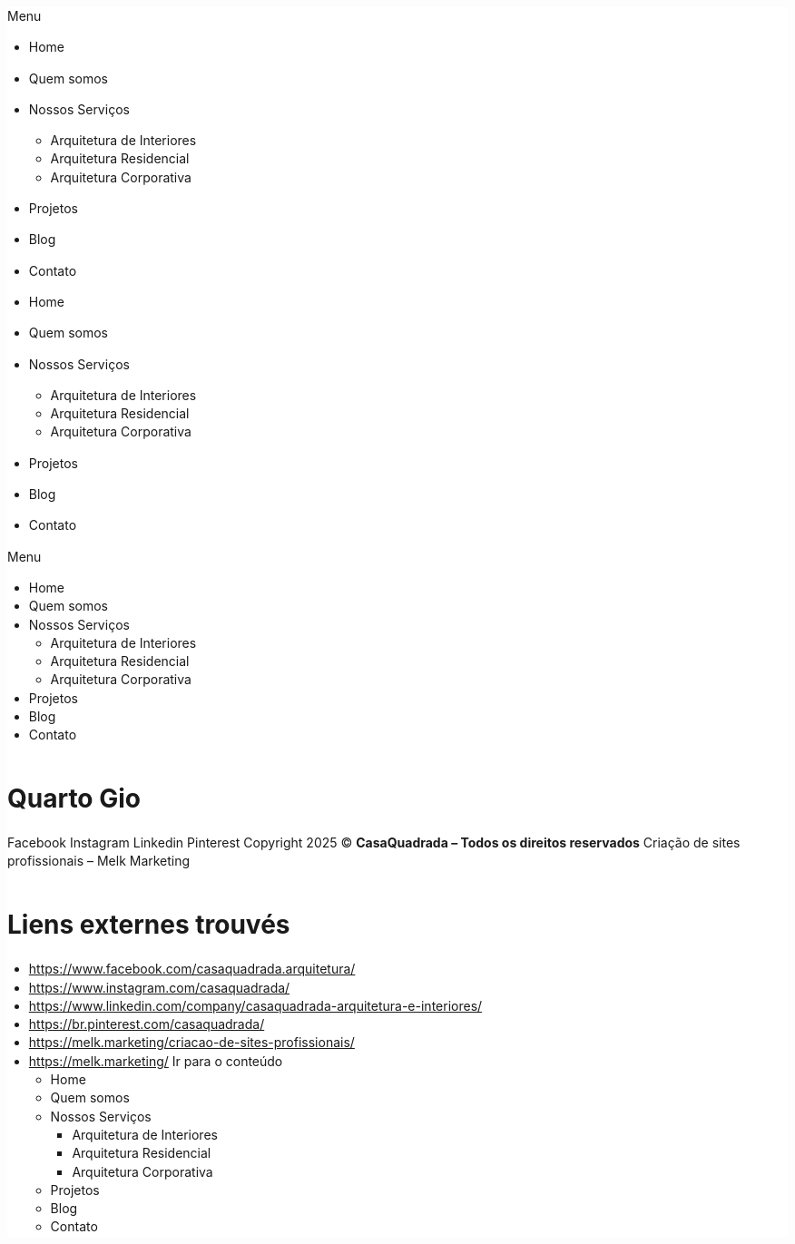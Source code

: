 
Menu
  * Home
  * Quem somos
  * Nossos Serviços
    * Arquitetura de Interiores
    * Arquitetura Residencial
    * Arquitetura Corporativa
  * Projetos
  * Blog
  * Contato


  * Home
  * Quem somos
  * Nossos Serviços
    * Arquitetura de Interiores
    * Arquitetura Residencial
    * Arquitetura Corporativa
  * Projetos
  * Blog
  * Contato


Menu
  * Home
  * Quem somos
  * Nossos Serviços
    * Arquitetura de Interiores
    * Arquitetura Residencial
    * Arquitetura Corporativa
  * Projetos
  * Blog
  * Contato


# Quarto Gio
Facebook Instagram Linkedin Pinterest
Copyright 2025 © **CasaQuadrada – Todos os direitos reservados**
﻿Criação de sites profissionais – Melk Marketing


# Liens externes trouvés
- https://www.facebook.com/casaquadrada.arquitetura/
- https://www.instagram.com/casaquadrada/
- https://www.linkedin.com/company/casaquadrada-arquitetura-e-interiores/
- https://br.pinterest.com/casaquadrada/
- https://melk.marketing/criacao-de-sites-profissionais/
- https://melk.marketing/
Ir para o conteúdo
  * Home
  * Quem somos
  * Nossos Serviços
    * Arquitetura de Interiores
    * Arquitetura Residencial
    * Arquitetura Corporativa
  * Projetos
  * Blog
  * Contato
